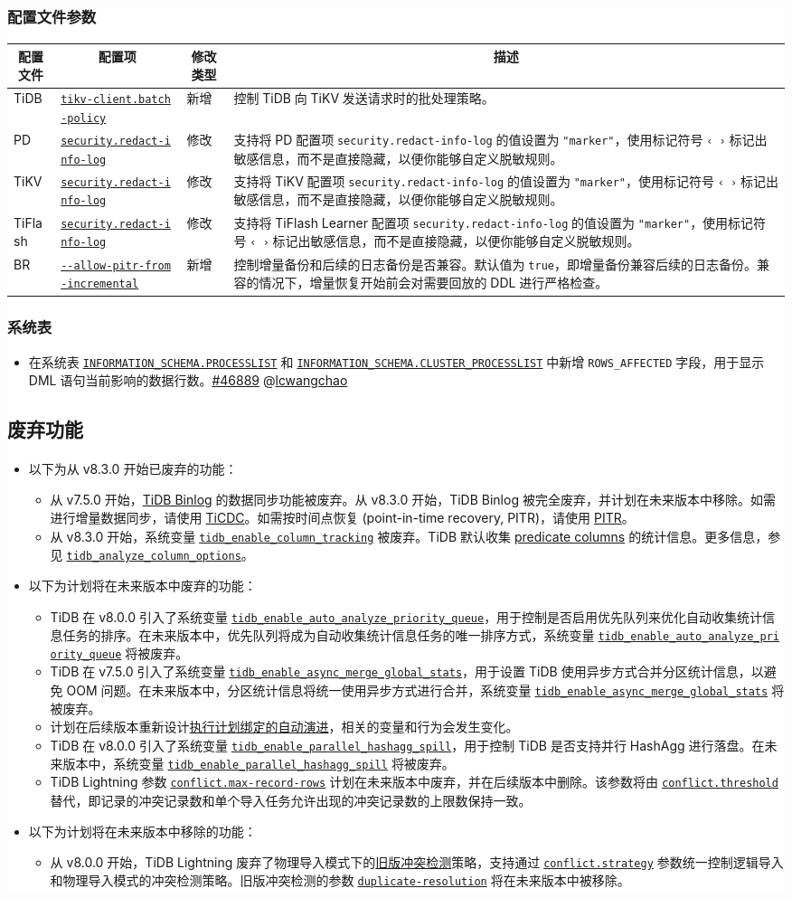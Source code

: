 ### 配置文件参数

| 配置文件           | 配置项                | 修改类型 | 描述                                 |
|----------------|--------------------|------|------------------------------------|
| TiDB | [`tikv-client.batch-policy`](/tidb-configuration-file.md#batch-policy-从-v830-版本开始引入) | 新增 | 控制 TiDB 向 TiKV 发送请求时的批处理策略。 |
| PD   |  [`security.redact-info-log`](/pd-configuration-file.md#redact-info-log-从-v50-版本开始引入) |  修改 | 支持将 PD 配置项 `security.redact-info-log` 的值设置为 `"marker"`，使用标记符号 `‹ ›` 标记出敏感信息，而不是直接隐藏，以便你能够自定义脱敏规则。  |
| TiKV  | [`security.redact-info-log`](/tikv-configuration-file.md#redact-info-log-从-v408-版本开始引入)  | 修改 | 支持将 TiKV 配置项 `security.redact-info-log` 的值设置为 `"marker"`，使用标记符号 `‹ ›` 标记出敏感信息，而不是直接隐藏，以便你能够自定义脱敏规则。   |
| TiFlash | [`security.redact-info-log`](/tiflash/tiflash-configuration.md#配置文件-tiflash-learnertoml) | 修改 | 支持将 TiFlash Learner 配置项 `security.redact-info-log` 的值设置为 `"marker"`，使用标记符号 `‹ ›` 标记出敏感信息，而不是直接隐藏，以便你能够自定义脱敏规则。   |
| BR  |  [`--allow-pitr-from-incremental`](/br/br-incremental-guide.md#使用限制) | 新增  | 控制增量备份和后续的日志备份是否兼容。默认值为 `true`，即增量备份兼容后续的日志备份。兼容的情况下，增量恢复开始前会对需要回放的 DDL 进行严格检查。 |

### 系统表

* 在系统表 [`INFORMATION_SCHEMA.PROCESSLIST`](/information-schema/information-schema-processlist.md) 和 [`INFORMATION_SCHEMA.CLUSTER_PROCESSLIST`](/information-schema/information-schema-processlist.md#cluster_processlist) 中新增 `ROWS_AFFECTED` 字段，用于显示 DML 语句当前影响的数据行数。[#46889](https://github.com/pingcap/tidb/issues/46889) @[lcwangchao](https://github.com/lcwangchao) 

## 废弃功能

* 以下为从 v8.3.0 开始已废弃的功能：

    * 从 v7.5.0 开始，[TiDB Binlog](/tidb-binlog/tidb-binlog-overview.md) 的数据同步功能被废弃。从 v8.3.0 开始，TiDB Binlog 被完全废弃，并计划在未来版本中移除。如需进行增量数据同步，请使用 [TiCDC](/ticdc/ticdc-overview.md)。如需按时间点恢复 (point-in-time recovery, PITR)，请使用 [PITR](/br/br-pitr-guide.md)。
    * 从 v8.3.0 开始，系统变量 [`tidb_enable_column_tracking`](/system-variables.md#tidb_enable_column_tracking-从-v540-版本开始引入) 被废弃。TiDB 默认收集 [predicate columns](/glossary.md#predicate-columns) 的统计信息。更多信息，参见 [`tidb_analyze_column_options`](/system-variables.md#tidb_analyze_column_options-从-v830-版本开始引入)。

* 以下为计划将在未来版本中废弃的功能：

    * TiDB 在 v8.0.0 引入了系统变量 [`tidb_enable_auto_analyze_priority_queue`](/system-variables.md#tidb_enable_auto_analyze_priority_queue-从-v800-版本开始引入)，用于控制是否启用优先队列来优化自动收集统计信息任务的排序。在未来版本中，优先队列将成为自动收集统计信息任务的唯一排序方式，系统变量 [`tidb_enable_auto_analyze_priority_queue`](/system-variables.md#tidb_enable_auto_analyze_priority_queue-从-v800-版本开始引入) 将被废弃。
    * TiDB 在 v7.5.0 引入了系统变量 [`tidb_enable_async_merge_global_stats`](/system-variables.md#tidb_enable_async_merge_global_stats-从-v750-版本开始引入)，用于设置 TiDB 使用异步方式合并分区统计信息，以避免 OOM 问题。在未来版本中，分区统计信息将统一使用异步方式进行合并，系统变量 [`tidb_enable_async_merge_global_stats`](/system-variables.md#tidb_enable_async_merge_global_stats-从-v750-版本开始引入) 将被废弃。
    * 计划在后续版本重新设计[执行计划绑定的自动演进](/sql-plan-management.md#自动演进绑定-baseline-evolution)，相关的变量和行为会发生变化。
    * TiDB 在 v8.0.0 引入了系统变量 [`tidb_enable_parallel_hashagg_spill`](/system-variables.md#tidb_enable_parallel_hashagg_spill-从-v800-版本开始引入)，用于控制 TiDB 是否支持并行 HashAgg 进行落盘。在未来版本中，系统变量 [`tidb_enable_parallel_hashagg_spill`](/system-variables.md#tidb_enable_parallel_hashagg_spill-从-v800-版本开始引入) 将被废弃。
    * TiDB Lightning 参数 [`conflict.max-record-rows`](/tidb-lightning/tidb-lightning-configuration.md#tidb-lightning-任务配置) 计划在未来版本中废弃，并在后续版本中删除。该参数将由 [`conflict.threshold`](/tidb-lightning/tidb-lightning-configuration.md#tidb-lightning-任务配置) 替代，即记录的冲突记录数和单个导入任务允许出现的冲突记录数的上限数保持一致。

* 以下为计划将在未来版本中移除的功能：

    * 从 v8.0.0 开始，TiDB Lightning 废弃了物理导入模式下的[旧版冲突检测](/tidb-lightning/tidb-lightning-physical-import-mode-usage.md#旧版冲突检测从-v800-开始已被废弃)策略，支持通过 [`conflict.strategy`](/tidb-lightning/tidb-lightning-configuration.md#tidb-lightning-任务配置) 参数统一控制逻辑导入和物理导入模式的冲突检测策略。旧版冲突检测的参数 [`duplicate-resolution`](/tidb-lightning/tidb-lightning-configuration.md) 将在未来版本中被移除。
